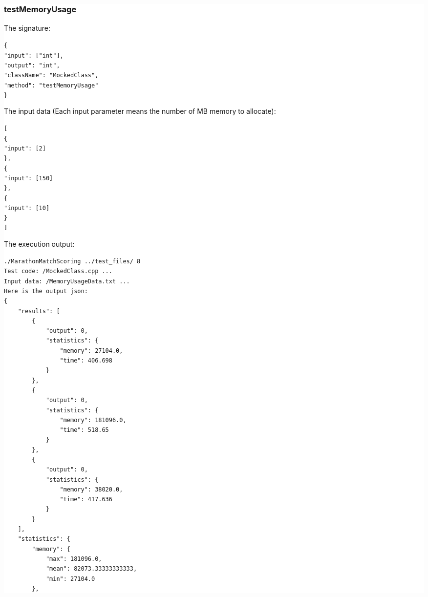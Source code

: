 ### testMemoryUsage

The signature:

```
{
"input": ["int"],
"output": "int",
"className": "MockedClass",
"method": "testMemoryUsage"
}
```

The input data (Each input parameter means the number of MB memory to allocate):

```
[
{
"input": [2]
},
{
"input": [150]
},
{
"input": [10]
}
]
```

The execution output:


```
./MarathonMatchScoring ../test_files/ 8
Test code: /MockedClass.cpp ...
Input data: /MemoryUsageData.txt ...
Here is the output json:
{
    "results": [
        {
            "output": 0,
            "statistics": {
                "memory": 27104.0,
                "time": 406.698
            }
        },
        {
            "output": 0,
            "statistics": {
                "memory": 181096.0,
                "time": 518.65
            }
        },
        {
            "output": 0,
            "statistics": {
                "memory": 38020.0,
                "time": 417.636
            }
        }
    ],
    "statistics": {
        "memory": {
            "max": 181096.0,
            "mean": 82073.33333333333,
            "min": 27104.0
        },
```